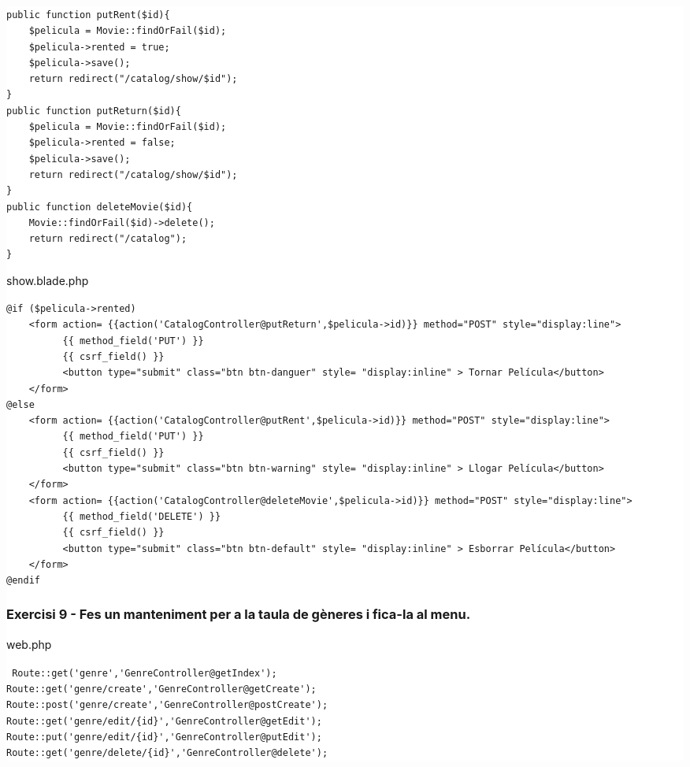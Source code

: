 	public function putRent($id){
        $pelicula = Movie::findOrFail($id);
        $pelicula->rented = true;
        $pelicula->save();
        return redirect("/catalog/show/$id");
    }
    public function putReturn($id){
        $pelicula = Movie::findOrFail($id);
        $pelicula->rented = false;
        $pelicula->save();
        return redirect("/catalog/show/$id");
    }
    public function deleteMovie($id){
        Movie::findOrFail($id)->delete();
        return redirect("/catalog");
    }

show.blade.php

	@if ($pelicula->rented) 
        <form action= {{action('CatalogController@putReturn',$pelicula->id)}} method="POST" style="display:line">
              {{ method_field('PUT') }}
              {{ csrf_field() }}
              <button type="submit" class="btn btn-danguer" style= "display:inline" > Tornar Película</button>
        </form>
    @else 
        <form action= {{action('CatalogController@putRent',$pelicula->id)}} method="POST" style="display:line">
              {{ method_field('PUT') }}
              {{ csrf_field() }}
              <button type="submit" class="btn btn-warning" style= "display:inline" > Llogar Película</button>
        </form>
        <form action= {{action('CatalogController@deleteMovie',$pelicula->id)}} method="POST" style="display:line">
              {{ method_field('DELETE') }}
              {{ csrf_field() }}
              <button type="submit" class="btn btn-default" style= "display:inline" > Esborrar Película</button>
        </form>
    @endif
    
### Exercisi 9 - Fes un manteniment per a la taula de gèneres i fica-la al menu.

web.php

	 Route::get('genre','GenreController@getIndex');
    Route::get('genre/create','GenreController@getCreate');
    Route::post('genre/create','GenreController@postCreate');
    Route::get('genre/edit/{id}','GenreController@getEdit');
    Route::put('genre/edit/{id}','GenreController@putEdit');
    Route::get('genre/delete/{id}','GenreController@delete');
    